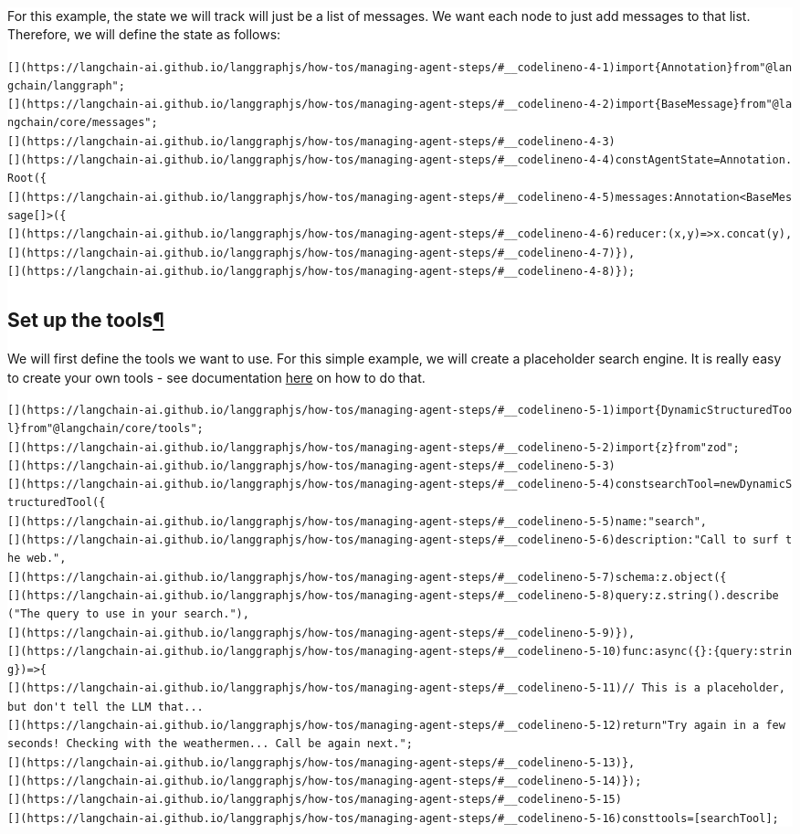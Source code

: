 For this example, the state we will track will just be a list of messages. We want each node to just add messages to that list. Therefore, we will define the state as follows:

```
[](https://langchain-ai.github.io/langgraphjs/how-tos/managing-agent-steps/#__codelineno-4-1)import{Annotation}from"@langchain/langgraph";
[](https://langchain-ai.github.io/langgraphjs/how-tos/managing-agent-steps/#__codelineno-4-2)import{BaseMessage}from"@langchain/core/messages";
[](https://langchain-ai.github.io/langgraphjs/how-tos/managing-agent-steps/#__codelineno-4-3)
[](https://langchain-ai.github.io/langgraphjs/how-tos/managing-agent-steps/#__codelineno-4-4)constAgentState=Annotation.Root({
[](https://langchain-ai.github.io/langgraphjs/how-tos/managing-agent-steps/#__codelineno-4-5)messages:Annotation<BaseMessage[]>({
[](https://langchain-ai.github.io/langgraphjs/how-tos/managing-agent-steps/#__codelineno-4-6)reducer:(x,y)=>x.concat(y),
[](https://langchain-ai.github.io/langgraphjs/how-tos/managing-agent-steps/#__codelineno-4-7)}),
[](https://langchain-ai.github.io/langgraphjs/how-tos/managing-agent-steps/#__codelineno-4-8)});

```


## Set up the tools[¶](https://langchain-ai.github.io/langgraphjs/how-tos/managing-agent-steps/#set-up-the-tools "Permanent link")

We will first define the tools we want to use. For this simple example, we will create a placeholder search engine. It is really easy to create your own tools - see documentation [here](https://js.langchain.com/docs/modules/agents/tools/dynamic) on how to do that.

```
[](https://langchain-ai.github.io/langgraphjs/how-tos/managing-agent-steps/#__codelineno-5-1)import{DynamicStructuredTool}from"@langchain/core/tools";
[](https://langchain-ai.github.io/langgraphjs/how-tos/managing-agent-steps/#__codelineno-5-2)import{z}from"zod";
[](https://langchain-ai.github.io/langgraphjs/how-tos/managing-agent-steps/#__codelineno-5-3)
[](https://langchain-ai.github.io/langgraphjs/how-tos/managing-agent-steps/#__codelineno-5-4)constsearchTool=newDynamicStructuredTool({
[](https://langchain-ai.github.io/langgraphjs/how-tos/managing-agent-steps/#__codelineno-5-5)name:"search",
[](https://langchain-ai.github.io/langgraphjs/how-tos/managing-agent-steps/#__codelineno-5-6)description:"Call to surf the web.",
[](https://langchain-ai.github.io/langgraphjs/how-tos/managing-agent-steps/#__codelineno-5-7)schema:z.object({
[](https://langchain-ai.github.io/langgraphjs/how-tos/managing-agent-steps/#__codelineno-5-8)query:z.string().describe("The query to use in your search."),
[](https://langchain-ai.github.io/langgraphjs/how-tos/managing-agent-steps/#__codelineno-5-9)}),
[](https://langchain-ai.github.io/langgraphjs/how-tos/managing-agent-steps/#__codelineno-5-10)func:async({}:{query:string})=>{
[](https://langchain-ai.github.io/langgraphjs/how-tos/managing-agent-steps/#__codelineno-5-11)// This is a placeholder, but don't tell the LLM that...
[](https://langchain-ai.github.io/langgraphjs/how-tos/managing-agent-steps/#__codelineno-5-12)return"Try again in a few seconds! Checking with the weathermen... Call be again next.";
[](https://langchain-ai.github.io/langgraphjs/how-tos/managing-agent-steps/#__codelineno-5-13)},
[](https://langchain-ai.github.io/langgraphjs/how-tos/managing-agent-steps/#__codelineno-5-14)});
[](https://langchain-ai.github.io/langgraphjs/how-tos/managing-agent-steps/#__codelineno-5-15)
[](https://langchain-ai.github.io/langgraphjs/how-tos/managing-agent-steps/#__codelineno-5-16)consttools=[searchTool];

```
